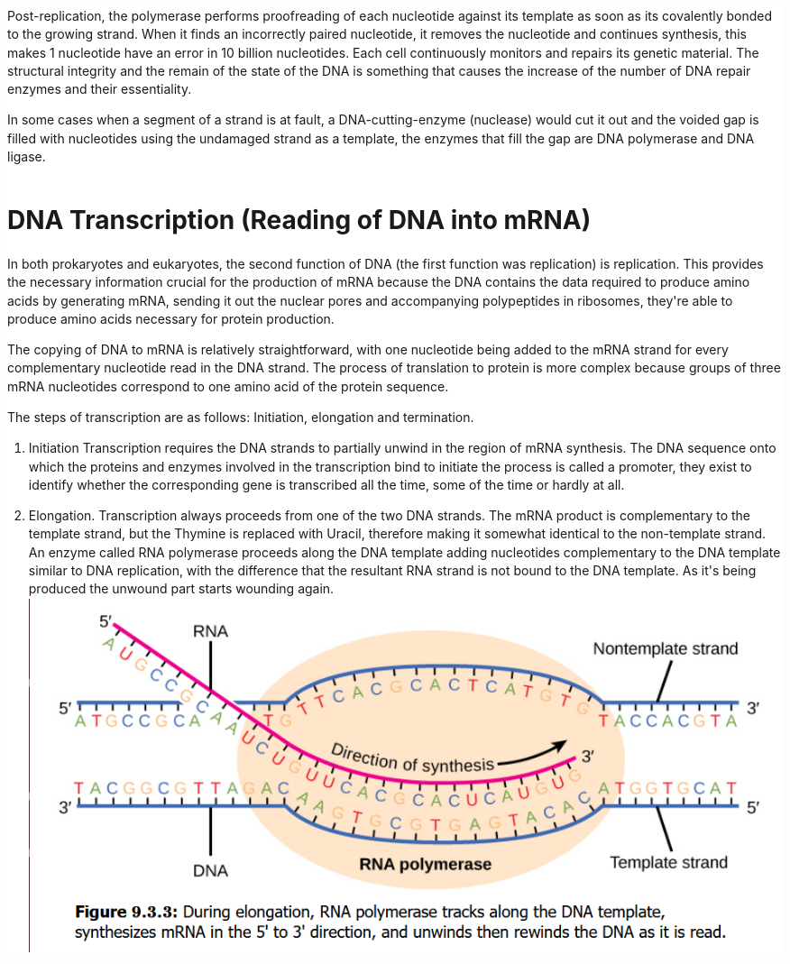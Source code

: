 Post-replication, the polymerase performs proofreading of each nucleotide against its template as soon as its covalently bonded to the growing strand. 
When it finds an incorrectly paired nucleotide, it removes the nucleotide and continues synthesis, this makes 1 nucleotide have an error in 10 billion nucleotides.
Each cell continuously monitors and repairs its genetic material. The structural integrity and the remain of the state of the DNA is something that causes the increase of the number of DNA repair enzymes and their essentiality.

In some cases when a segment of a strand is at fault, a DNA-cutting-enzyme (nuclease) would cut it out and the voided gap is filled with nucleotides using the undamaged strand as a template, the enzymes that fill the gap are DNA polymerase and DNA ligase.

# DNA Transcription (Reading of DNA into mRNA)

In both prokaryotes and eukaryotes, the second function of DNA (the first function was replication) is replication. This provides the necessary information crucial for the production of mRNA because the DNA contains the data required to produce amino acids by generating mRNA, sending it out the nuclear pores and accompanying polypeptides in ribosomes, they're able to produce amino acids necessary for protein production.

The copying of DNA to mRNA is relatively straightforward, with one nucleotide being added to the mRNA strand for every complementary nucleotide read in the DNA strand. The process of translation to protein is more complex because groups of three mRNA nucleotides correspond to one amino acid of the protein sequence.

The steps of transcription are as follows: Initiation, elongation and termination.

1. Initiation
Transcription requires the DNA strands to partially unwind in the region of mRNA synthesis. The DNA sequence onto which the proteins and enzymes involved in the transcription bind to initiate the process is called a promoter, they exist to identify whether the corresponding gene is transcribed all the time, some of the time or hardly at all.

2. Elongation.
Transcription always proceeds from one of the two DNA strands. The mRNA product is complementary to the template strand, but the Thymine is replaced with Uracil, therefore making it somewhat identical to the non-template strand.
An enzyme called RNA polymerase proceeds along the DNA template adding nucleotides complementary to the DNA template similar to DNA replication, with the difference that the resultant RNA strand is not bound to the DNA template. As it's being produced the unwound part starts wounding again.
![](../assets/rna.png)
